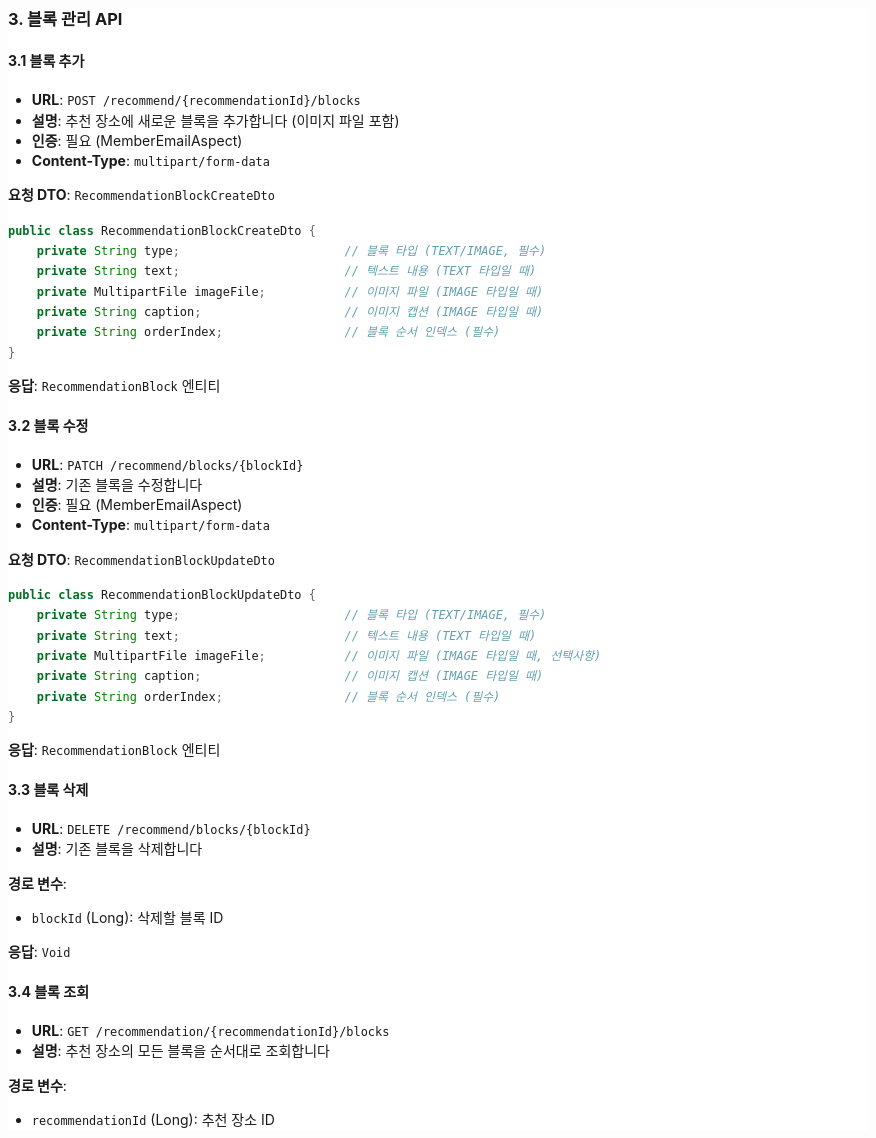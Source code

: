 ### 3. 블록 관리 API

#### 3.1 블록 추가
- **URL**: `POST /recommend/{recommendationId}/blocks`
- **설명**: 추천 장소에 새로운 블록을 추가합니다 (이미지 파일 포함)
- **인증**: 필요 (MemberEmailAspect)
- **Content-Type**: `multipart/form-data`

**요청 DTO**: `RecommendationBlockCreateDto`
```java
public class RecommendationBlockCreateDto {
    private String type;                       // 블록 타입 (TEXT/IMAGE, 필수)
    private String text;                       // 텍스트 내용 (TEXT 타입일 때)
    private MultipartFile imageFile;           // 이미지 파일 (IMAGE 타입일 때)
    private String caption;                    // 이미지 캡션 (IMAGE 타입일 때)
    private String orderIndex;                 // 블록 순서 인덱스 (필수)
}
```

**응답**: `RecommendationBlock` 엔티티

#### 3.2 블록 수정
- **URL**: `PATCH /recommend/blocks/{blockId}`
- **설명**: 기존 블록을 수정합니다
- **인증**: 필요 (MemberEmailAspect)
- **Content-Type**: `multipart/form-data`

**요청 DTO**: `RecommendationBlockUpdateDto`
```java
public class RecommendationBlockUpdateDto {
    private String type;                       // 블록 타입 (TEXT/IMAGE, 필수)
    private String text;                       // 텍스트 내용 (TEXT 타입일 때)
    private MultipartFile imageFile;           // 이미지 파일 (IMAGE 타입일 때, 선택사항)
    private String caption;                    // 이미지 캡션 (IMAGE 타입일 때)
    private String orderIndex;                 // 블록 순서 인덱스 (필수)
}
```

**응답**: `RecommendationBlock` 엔티티

#### 3.3 블록 삭제
- **URL**: `DELETE /recommend/blocks/{blockId}`
- **설명**: 기존 블록을 삭제합니다

**경로 변수**:
- `blockId` (Long): 삭제할 블록 ID

**응답**: `Void`

#### 3.4 블록 조회
- **URL**: `GET /recommendation/{recommendationId}/blocks`
- **설명**: 추천 장소의 모든 블록을 순서대로 조회합니다

**경로 변수**:
- `recommendationId` (Long): 추천 장소 ID
